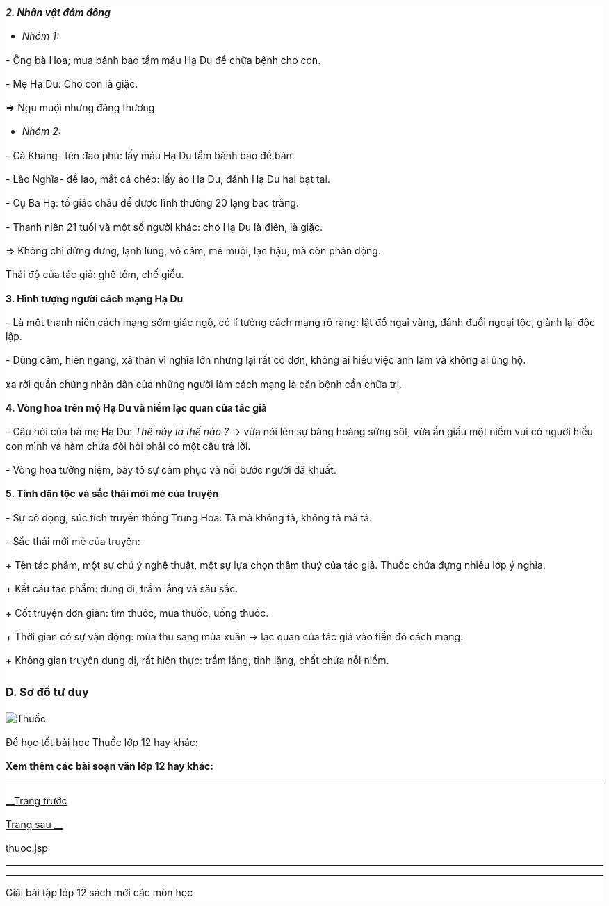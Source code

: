 **_2\. Nhân vật đám đông_**

* _Nhóm 1:_

\- Ông bà Hoa; mua bánh bao tẩm máu Hạ Du để chữa bệnh cho con.

\- Mẹ Hạ Du: Cho con là giặc.

⇒ Ngu muội nhưng đáng thương

* _Nhóm 2:_

\- Cả Khang- tên đao phủ: lấy máu Hạ Du tẩm bánh bao để bán.

\- Lão Nghĩa- đề lao, mắt cá chép: lấy áo Hạ Du, đánh Hạ Du hai bạt tai.

\- Cụ Ba Hạ: tố giác cháu để được lĩnh thưởng 20 lạng bạc trắng.

\- Thanh niên 21 tuổi và một số người khác: cho Hạ Du là điên, là giặc.

⇒ Không chỉ dửng dưng, lạnh lùng, vô cảm, mê muội, lạc hậu, mà còn phản động.

Thái độ của tác giả: ghê tởm, chế giễu.

**3\. Hình tượng người cách mạng Hạ Du**

\- Là một thanh niên cách mạng sớm giác ngộ, có lí tưởng cách mạng rõ ràng: lật đổ ngai vàng, đánh đuổi ngoại tộc, giành lại độc lập.

\- Dũng cảm, hiên ngang, xả thân vì nghĩa lớn nhưng lại rất cô đơn, không ai hiểu việc anh làm và không ai ủng hộ.

xa rời quần chúng nhân dân của những người làm cách mạng là căn bệnh cần chữa trị.

**4\. Vòng hoa trên mộ Hạ Du và niềm lạc quan của tác giả**

\- Câu hỏi của bà mẹ Hạ Du: _Thế này là thế nào ?_ → vừa nói lên sự bàng hoàng sửng sốt, vừa ẩn giấu một niềm vui có người hiểu con mình và hàm chứa đòi hỏi phải có một câu trả lời.

\- Vòng hoa tưởng niệm, bày tỏ sự cảm phục và nối bước người đã khuất.

**5\. Tính dân tộc và sắc thái mới mẻ của truyện**

\- Sự cô đọng, súc tích truyền thống Trung Hoa: Tả mà không tả, không tả mà tả.

\- Sắc thái mới mẻ của truyện:

\+ Tên tác phẩm, một sự chú ý nghệ thuật, một sự lựa chọn thâm thuý của tác giả. Thuốc chứa đựng nhiều lớp ý nghĩa.

\+ Kết cấu tác phẩm: dung di, trầm lắng và sâu sắc.

\+ Cốt truyện đơn giản: tìm thuốc, mua thuốc, uống thuốc.

\+ Thời gian có sự vận động: mùa thu sang mùa xuân → lạc quan của tác giả vào tiền đồ cách mạng.

\+ Không gian truyện dung dị, rất hiện thực: trầm lắng, tĩnh lặng, chất chứa nỗi niềm.

### **D. Sơ đồ tư duy**

![Thuốc](https://vietjack.com/soan-van-lop-12/images/tac-gia-tac-pham-thuoc-11230.png)

Để học tốt bài học Thuốc lớp 12 hay khác:

**Xem thêm các bài soạn văn lớp 12 hay khác:**

* * *

[__Trang trước](https://vietjack.com/soan-van-lop-12/thuoc.jsp)

[Trang sau __](https://vietjack.com/soan-van-lop-12/thuoc.jsp)

thuoc.jsp

* * *

* * *

Giải bài tập lớp 12 sách mới các môn học

